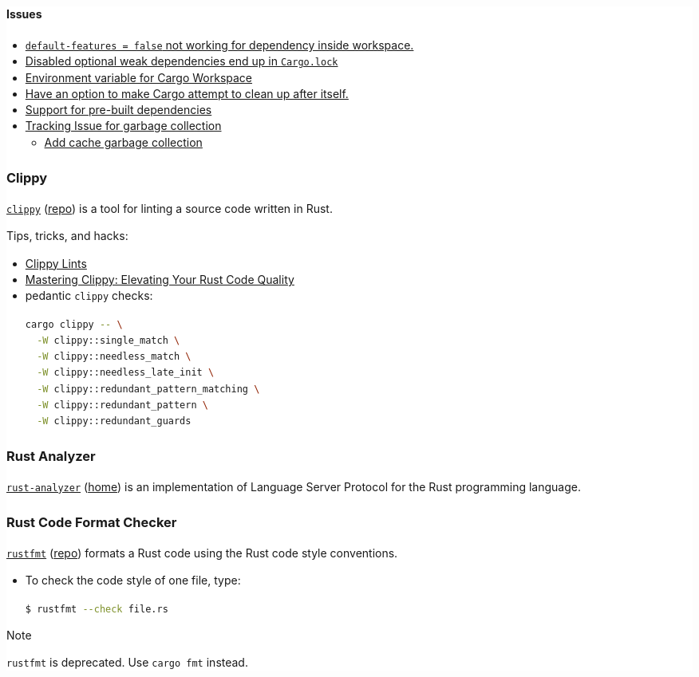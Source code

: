 #### Issues

* [`default-features = false` not working for dependency inside workspace.](https://github.com/rust-lang/cargo/issues/8366)
* [Disabled optional weak dependencies end up in `Cargo.lock`](https://github.com/rust-lang/cargo/issues/10801)
* [Environment variable for Cargo Workspace](https://github.com/rust-lang/cargo/issues/3946)
* [Have an option to make Cargo attempt to clean up after itself.](https://github.com/rust-lang/cargo/issues/6229)
* [Support for pre-built dependencies](https://github.com/rust-lang/cargo/issues/1139)
* [Tracking Issue for garbage collection](https://github.com/rust-lang/cargo/issues/12633)
  * [Add cache garbage collection](https://github.com/rust-lang/cargo/pull/12634)

### Clippy

[`clippy`](https://doc.rust-lang.org/clippy/)
([repo](https://github.com/rust-lang/rust-clippy)) is a tool for linting a
source code written in Rust.

Tips, tricks, and hacks:
* [Clippy Lints](https://rust-lang.github.io/rust-clippy/stable/index.html)
* [Mastering Clippy: Elevating Your Rust Code Quality](https://rust-trends.com/posts/mastering-clippy-elevating-your-rust-code-quality/)
* pedantic `clippy` checks:
  ```sh
  cargo clippy -- \
    -W clippy::single_match \
    -W clippy::needless_match \
    -W clippy::needless_late_init \
    -W clippy::redundant_pattern_matching \
    -W clippy::redundant_pattern \
    -W clippy::redundant_guards
  ```

### Rust Analyzer

[`rust-analyzer`](https://github.com/rust-lang/rust-analyzer)
([home](https://rust-analyzer.github.io/)) is an implementation of Language
Server Protocol for the Rust programming language.

### Rust Code Format Checker

[`rustfmt`](https://rust-lang.github.io/rustfmt/)
([repo](https://github.com/rust-lang/rustfmt)) formats a Rust code using the
Rust code style conventions.

* To check the code style of one file, type:
  ```sh
  $ rustfmt --check file.rs
  ```

> [!NOTE]
> `rustfmt` is deprecated. Use `cargo fmt` instead.
